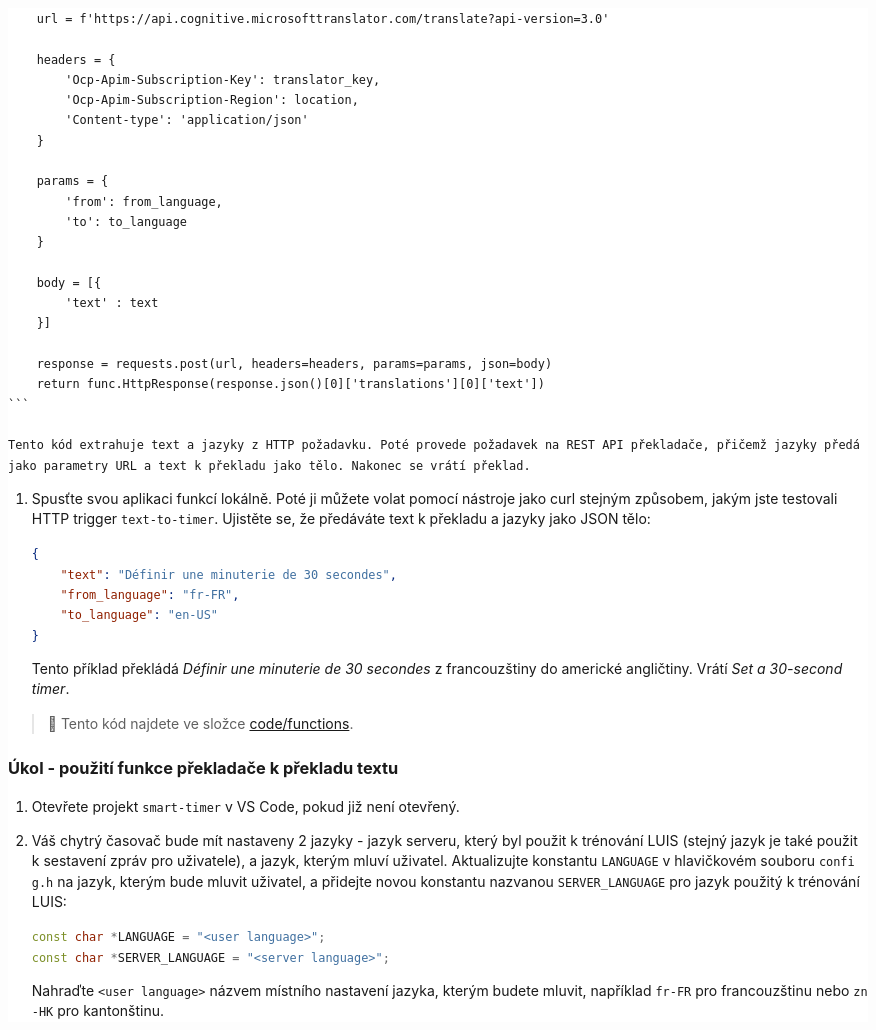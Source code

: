         url = f'https://api.cognitive.microsofttranslator.com/translate?api-version=3.0'
    
        headers = {
            'Ocp-Apim-Subscription-Key': translator_key,
            'Ocp-Apim-Subscription-Region': location,
            'Content-type': 'application/json'
        }
    
        params = {
            'from': from_language,
            'to': to_language
        }
    
        body = [{
            'text' : text
        }]
        
        response = requests.post(url, headers=headers, params=params, json=body)
        return func.HttpResponse(response.json()[0]['translations'][0]['text'])
    ```

    Tento kód extrahuje text a jazyky z HTTP požadavku. Poté provede požadavek na REST API překladače, přičemž jazyky předá jako parametry URL a text k překladu jako tělo. Nakonec se vrátí překlad.

1. Spusťte svou aplikaci funkcí lokálně. Poté ji můžete volat pomocí nástroje jako curl stejným způsobem, jakým jste testovali HTTP trigger `text-to-timer`. Ujistěte se, že předáváte text k překladu a jazyky jako JSON tělo:

    ```json
    {
        "text": "Définir une minuterie de 30 secondes",
        "from_language": "fr-FR",
        "to_language": "en-US"
    }
    ```

    Tento příklad překládá *Définir une minuterie de 30 secondes* z francouzštiny do americké angličtiny. Vrátí *Set a 30-second timer*.

> 💁 Tento kód najdete ve složce [code/functions](../../../../../6-consumer/lessons/4-multiple-language-support/code/functions).

### Úkol - použití funkce překladače k překladu textu

1. Otevřete projekt `smart-timer` v VS Code, pokud již není otevřený.

1. Váš chytrý časovač bude mít nastaveny 2 jazyky - jazyk serveru, který byl použit k trénování LUIS (stejný jazyk je také použit k sestavení zpráv pro uživatele), a jazyk, kterým mluví uživatel. Aktualizujte konstantu `LANGUAGE` v hlavičkovém souboru `config.h` na jazyk, kterým bude mluvit uživatel, a přidejte novou konstantu nazvanou `SERVER_LANGUAGE` pro jazyk použitý k trénování LUIS:

    ```cpp
    const char *LANGUAGE = "<user language>";
    const char *SERVER_LANGUAGE = "<server language>";
    ```

    Nahraďte `<user language>` názvem místního nastavení jazyka, kterým budete mluvit, například `fr-FR` pro francouzštinu nebo `zn-HK` pro kantonštinu.

